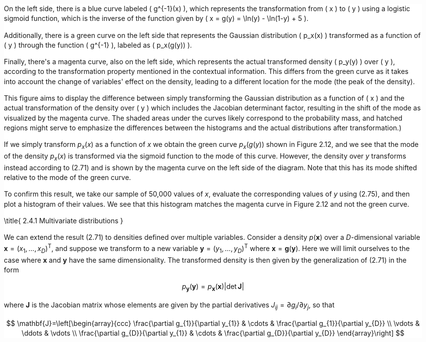 On the left side, there is a blue curve labeled \( g^{-1}(x) \), which represents the transformation from \( x \) to \( y \) using a logistic sigmoid function, which is the inverse of the function given by \( x = g(y) = \ln(y) - \ln(1-y) + 5 \).

Additionally, there is a green curve on the left side that represents the Gaussian distribution \( p_x(x) \) transformed as a function of \( y \) through the function \( g^{-1} \), labeled as \( p_x(g(y)) \).

Finally, there's a magenta curve, also on the left side, which represents the actual transformed density \( p_y(y) \) over \( y \), according to the transformation property mentioned in the contextual information. This differs from the green curve as it takes into account the change of variables' effect on the density, leading to a different location for the mode (the peak of the density).

This figure aims to display the difference between simply transforming the Gaussian distribution as a function of \( x \) and the actual transformation of the density over \( y \) which includes the Jacobian determinant factor, resulting in the shift of the mode as visualized by the magenta curve. The shaded areas under the curves likely correspond to the probability mass, and hatched regions might serve to emphasize the differences between the histograms and the actual distributions after transformation.)

If we simply transform $p_{x}(x)$ as a function of $x$ we obtain the green curve $p_{x}(g(y))$ shown in Figure 2.12, and we see that the mode of the density $p_{x}(x)$ is transformed via the sigmoid function to the mode of this curve. However, the density over $y$ transforms instead according to (2.71) and is shown by the magenta curve on the left side of the diagram. Note that this has its mode shifted relative to the mode of the green curve.

To confirm this result, we take our sample of 50,000 values of $x$, evaluate the corresponding values of $y$ using (2.75), and then plot a histogram of their values. We see that this histogram matches the magenta curve in Figure 2.12 and not the green curve.

\title{
2.4.1 Multivariate distributions
}

We can extend the result (2.71) to densities defined over multiple variables. Consider a density $p(\mathbf{x})$ over a $D$-dimensional variable $\mathbf{x}=\left(x_{1}, \ldots, x_{D}\right)^{\mathrm{T}}$, and suppose we transform to a new variable $\mathbf{y}=\left(y_{1}, \ldots, y_{D}\right)^{\mathrm{T}}$ where $\mathbf{x}=\mathbf{g}(\mathbf{y})$. Here we will limit ourselves to the case where $\mathbf{x}$ and $\mathbf{y}$ have the same dimensionality. The transformed density is then given by the generalization of (2.71) in the form

$$
p_{\mathbf{y}}(\mathbf{y})=p_{\mathbf{x}}(\mathbf{x})|\operatorname{det} \mathbf{J}|
$$

where $\mathbf{J}$ is the Jacobian matrix whose elements are given by the partial derivatives $J_{i j}=\partial g_{i} / \partial y_{j}$, so that

$$
\mathbf{J}=\left[\begin{array}{ccc}
\frac{\partial g_{1}}{\partial y_{1}} & \cdots & \frac{\partial g_{1}}{\partial y_{D}} \\
\vdots & \ddots & \vdots \\
\frac{\partial g_{D}}{\partial y_{1}} & \cdots & \frac{\partial g_{D}}{\partial y_{D}}
\end{array}\right]
$$
